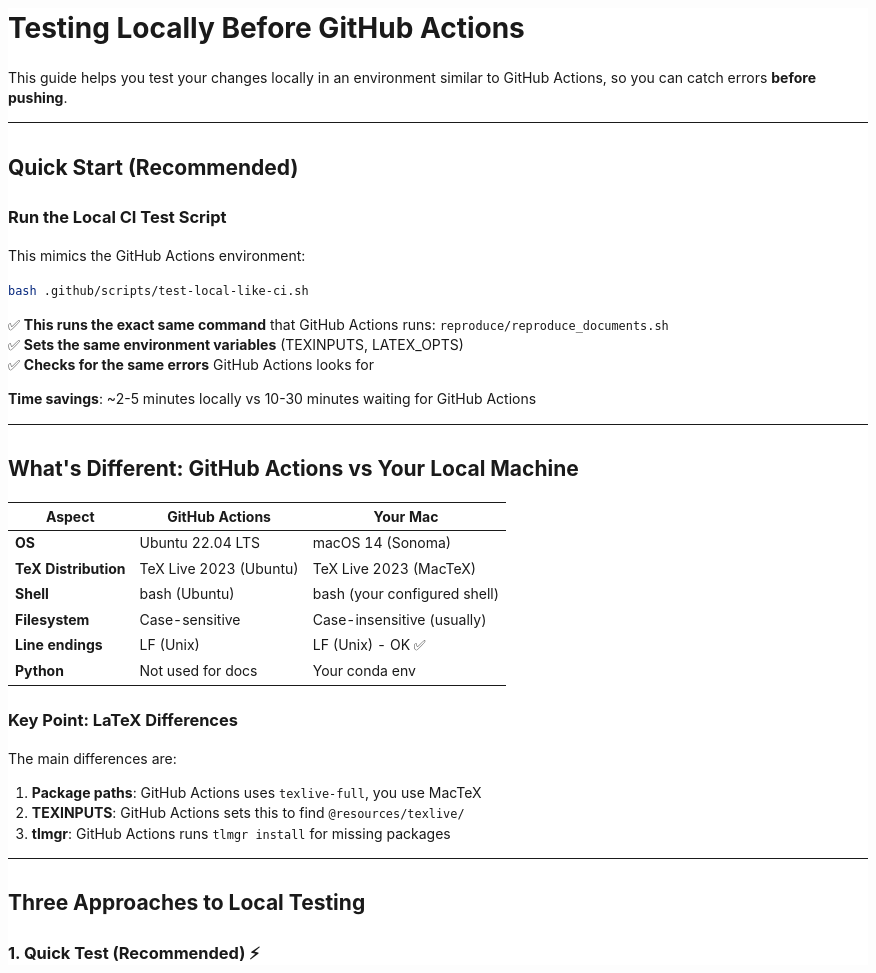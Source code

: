 # Testing Locally Before GitHub Actions

This guide helps you test your changes locally in an environment similar to GitHub Actions, so you can catch errors **before pushing**.

---

## Quick Start (Recommended)

### Run the Local CI Test Script

This mimics the GitHub Actions environment:

```bash
bash .github/scripts/test-local-like-ci.sh
```

✅ **This runs the exact same command** that GitHub Actions runs: `reproduce/reproduce_documents.sh`  
✅ **Sets the same environment variables** (TEXINPUTS, LATEX_OPTS)  
✅ **Checks for the same errors** GitHub Actions looks for

**Time savings**: ~2-5 minutes locally vs 10-30 minutes waiting for GitHub Actions

---

## What's Different: GitHub Actions vs Your Local Machine

| Aspect | GitHub Actions | Your Mac |
|--------|---------------|----------|
| **OS** | Ubuntu 22.04 LTS | macOS 14 (Sonoma) |
| **TeX Distribution** | TeX Live 2023 (Ubuntu) | TeX Live 2023 (MacTeX) |
| **Shell** | bash (Ubuntu) | bash (your configured shell) |
| **Filesystem** | Case-sensitive | Case-insensitive (usually) |
| **Line endings** | LF (Unix) | LF (Unix) - OK ✅ |
| **Python** | Not used for docs | Your conda env |

### Key Point: LaTeX Differences

The main differences are:
1. **Package paths**: GitHub Actions uses `texlive-full`, you use MacTeX
2. **TEXINPUTS**: GitHub Actions sets this to find `@resources/texlive/`
3. **tlmgr**: GitHub Actions runs `tlmgr install` for missing packages

---

## Three Approaches to Local Testing

### 1. **Quick Test (Recommended)** ⚡
